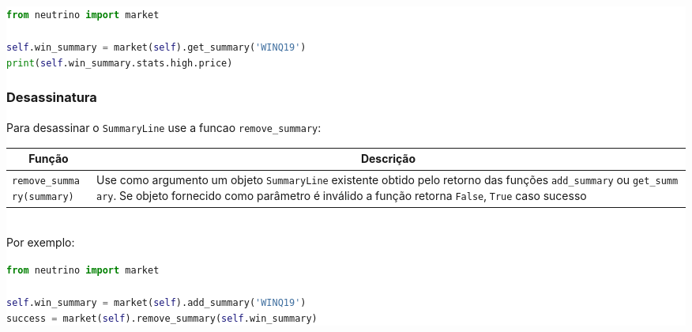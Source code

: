 ```python
from neutrino import market

self.win_summary = market(self).get_summary('WINQ19')
print(self.win_summary.stats.high.price)
```

### Desassinatura

Para desassinar o `SummaryLine` use a funcao `remove_summary`:

|Função|Descrição|
|---|---|
|`remove_summary(summary)`|Use como argumento um objeto `SummaryLine` existente obtido pelo retorno das funções `add_summary` ou `get_summary`. Se objeto fornecido como parâmetro é inválido a função retorna `False`, `True` caso sucesso|


</br>
Por exemplo:

```python
from neutrino import market

self.win_summary = market(self).add_summary('WINQ19')
success = market(self).remove_summary(self.win_summary)
```
